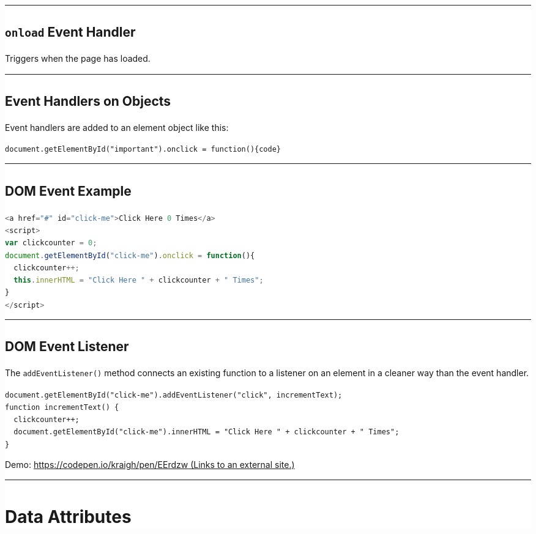 ------

## `onload` Event Handler

Triggers when the page has loaded.

------

## Event Handlers on Objects

Event handlers are added to an element object like this:

```
document.getElementById("important").onclick = function(){code}
```

------

## DOM Event Example

```js
<a href="#" id="click-me">Click Here 0 Times</a>
<script>
var clickcounter = 0;
document.getElementById("click-me").onclick = function(){
  clickcounter++;
  this.innerHTML = "Click Here " + clickcounter + " Times";
}
</script>
```

------

## DOM Event Listener

The `addEventListener()` method connects an existing function to a listener on an element in a cleaner way than the event handler.

```
document.getElementById("click-me").addEventListener("click", incrementText);
function incrementText() {
  clickcounter++;
  document.getElementById("click-me").innerHTML = "Click Here " + clickcounter + " Times";
}
```

Demo: [https://codepen.io/kraigh/pen/EErdzw (Links to an external site.)](https://codepen.io/kraigh/pen/EErdzw)

------

# Data Attributes
